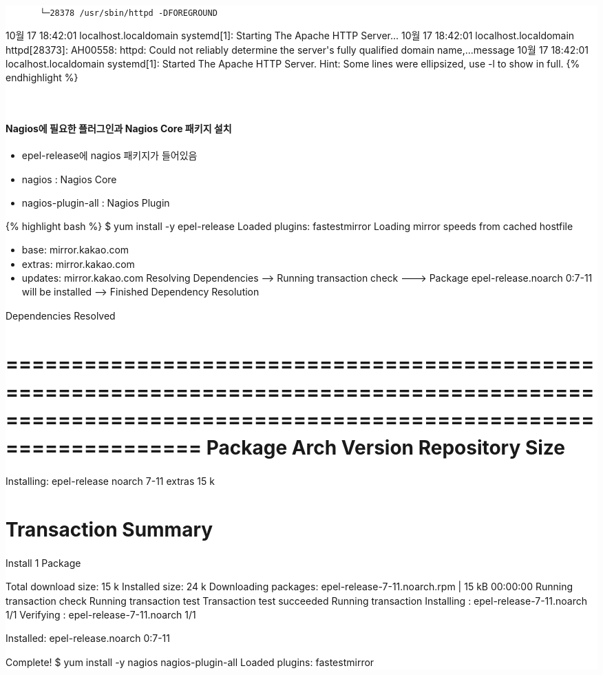            └─28378 /usr/sbin/httpd -DFOREGROUND

10월 17 18:42:01 localhost.localdomain systemd[1]: Starting The Apache HTTP Server...
10월 17 18:42:01 localhost.localdomain httpd[28373]: AH00558: httpd: Could not reliably determine the server's fully qualified domain name,...message
10월 17 18:42:01 localhost.localdomain systemd[1]: Started The Apache HTTP Server.
Hint: Some lines were ellipsized, use -l to show in full.
{% endhighlight %}

<br>

#### Nagios에 필요한 플러그인과 Nagios Core 패키지 설치

- epel-release에 nagios 패키지가 들어있음

- nagios : Nagios Core

- nagios-plugin-all : Nagios Plugin

{% highlight bash %}
$ yum install -y epel-release
Loaded plugins: fastestmirror
Loading mirror speeds from cached hostfile

 * base: mirror.kakao.com
 * extras: mirror.kakao.com
 * updates: mirror.kakao.com
Resolving Dependencies
--> Running transaction check
---> Package epel-release.noarch 0:7-11 will be installed
--> Finished Dependency Resolution

Dependencies Resolved

======================================================================================================================================================
 Package                                 Arch                              Version                            Repository                         Size
======================================================================================================================================================
Installing:
 epel-release                            noarch                            7-11                               extras                             15 k

Transaction Summary
======================================================================================================================================================
Install  1 Package

Total download size: 15 k
Installed size: 24 k
Downloading packages:
epel-release-7-11.noarch.rpm                                                                                                   |  15 kB  00:00:00
Running transaction check
Running transaction test
Transaction test succeeded
Running transaction
  Installing : epel-release-7-11.noarch                                                                                                           1/1
  Verifying  : epel-release-7-11.noarch                                                                                                           1/1

Installed:
  epel-release.noarch 0:7-11

Complete!
$ yum install -y nagios nagios-plugin-all
Loaded plugins: fastestmirror